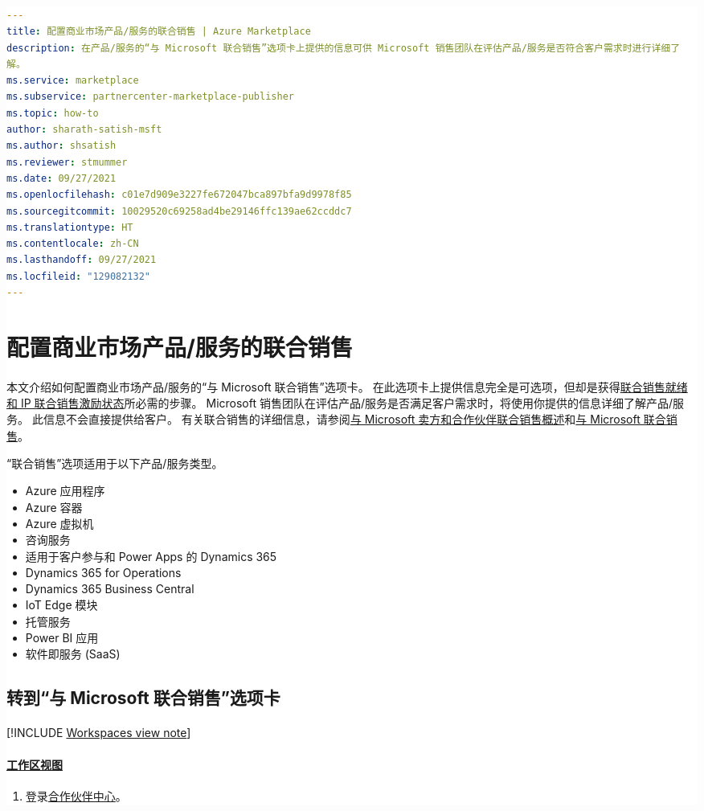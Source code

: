 ```yaml
---
title: 配置商业市场产品/服务的联合销售 | Azure Marketplace
description: 在产品/服务的“与 Microsoft 联合销售”选项卡上提供的信息可供 Microsoft 销售团队在评估产品/服务是否符合客户需求时进行详细了解。
ms.service: marketplace
ms.subservice: partnercenter-marketplace-publisher
ms.topic: how-to
author: sharath-satish-msft
ms.author: shsatish
ms.reviewer: stmummer
ms.date: 09/27/2021
ms.openlocfilehash: c01e7d909e3227fe672047bca897bfa9d9978f85
ms.sourcegitcommit: 10029520c69258ad4be29146ffc139ae62ccddc7
ms.translationtype: HT
ms.contentlocale: zh-CN
ms.lasthandoff: 09/27/2021
ms.locfileid: "129082132"
---
```

# <a name="configure-co-sell-for-a-commercial-marketplace-offer"></a>配置商业市场产品/服务的联合销售

本文介绍如何配置商业市场产品/服务的“与 Microsoft 联合销售”选项卡。 在此选项卡上提供信息完全是可选项，但却是获得[联合销售就绪和 IP 联合销售激励状态](/legal/marketplace/certification-policies#3000-requirements-for-co-sell-status)所必需的步骤。 Microsoft 销售团队在评估产品/服务是否满足客户需求时，将使用你提供的信息详细了解产品/服务。 此信息不会直接提供给客户。 有关联合销售的详细信息，请参阅[与 Microsoft 卖方和合作伙伴联合销售概述](./co-sell-overview.md)和[与 Microsoft 联合销售](https://partner.microsoft.com/membership/co-sell-with-microsoft)。

“联合销售”选项适用于以下产品/服务类型。

- Azure 应用程序
- Azure 容器
- Azure 虚拟机
- 咨询服务
- 适用于客户参与和 Power Apps 的 Dynamics 365
- Dynamics 365 for Operations
- Dynamics 365 Business Central
- IoT Edge 模块
- 托管服务
- Power BI 应用
- 软件即服务 (SaaS)

## <a name="go-to-the-co-sell-with-microsoft-tab"></a>转到“与 Microsoft 联合销售”选项卡

[!INCLUDE [Workspaces view note](./includes/preview-interface.md)]

#### <a name="workspaces-view"></a>[工作区视图](#tab/workspaces-view)

1. 登录[合作伙伴中心](https://partner.microsoft.com/dashboard/home)。
